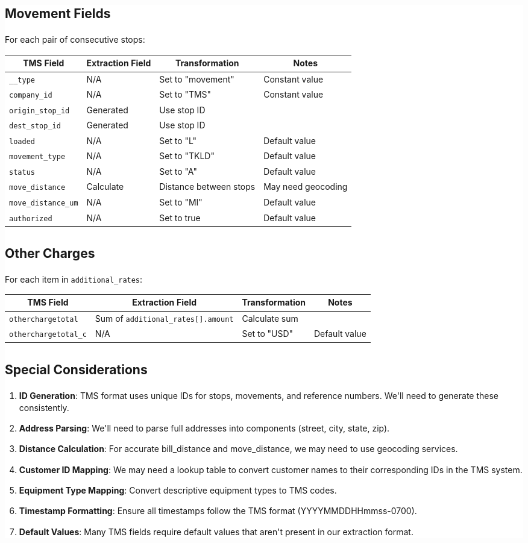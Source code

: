 ## Movement Fields

For each pair of consecutive stops:

| TMS Field | Extraction Field | Transformation | Notes |
|-----------|------------------|----------------|-------|
| `__type` | N/A | Set to "movement" | Constant value |
| `company_id` | N/A | Set to "TMS" | Constant value |
| `origin_stop_id` | Generated | Use stop ID | |
| `dest_stop_id` | Generated | Use stop ID | |
| `loaded` | N/A | Set to "L" | Default value |
| `movement_type` | N/A | Set to "TKLD" | Default value |
| `status` | N/A | Set to "A" | Default value |
| `move_distance` | Calculate | Distance between stops | May need geocoding |
| `move_distance_um` | N/A | Set to "MI" | Default value |
| `authorized` | N/A | Set to true | Default value |

## Other Charges

For each item in `additional_rates`:

| TMS Field | Extraction Field | Transformation | Notes |
|-----------|------------------|----------------|-------|
| `otherchargetotal` | Sum of `additional_rates[].amount` | Calculate sum | |
| `otherchargetotal_c` | N/A | Set to "USD" | Default value |

## Special Considerations

1. **ID Generation**: TMS format uses unique IDs for stops, movements, and reference numbers. We'll need to generate these consistently.

2. **Address Parsing**: We'll need to parse full addresses into components (street, city, state, zip).

3. **Distance Calculation**: For accurate bill_distance and move_distance, we may need to use geocoding services.

4. **Customer ID Mapping**: We may need a lookup table to convert customer names to their corresponding IDs in the TMS system.

5. **Equipment Type Mapping**: Convert descriptive equipment types to TMS codes.

6. **Timestamp Formatting**: Ensure all timestamps follow the TMS format (YYYYMMDDHHmmss-0700).

7. **Default Values**: Many TMS fields require default values that aren't present in our extraction format.

